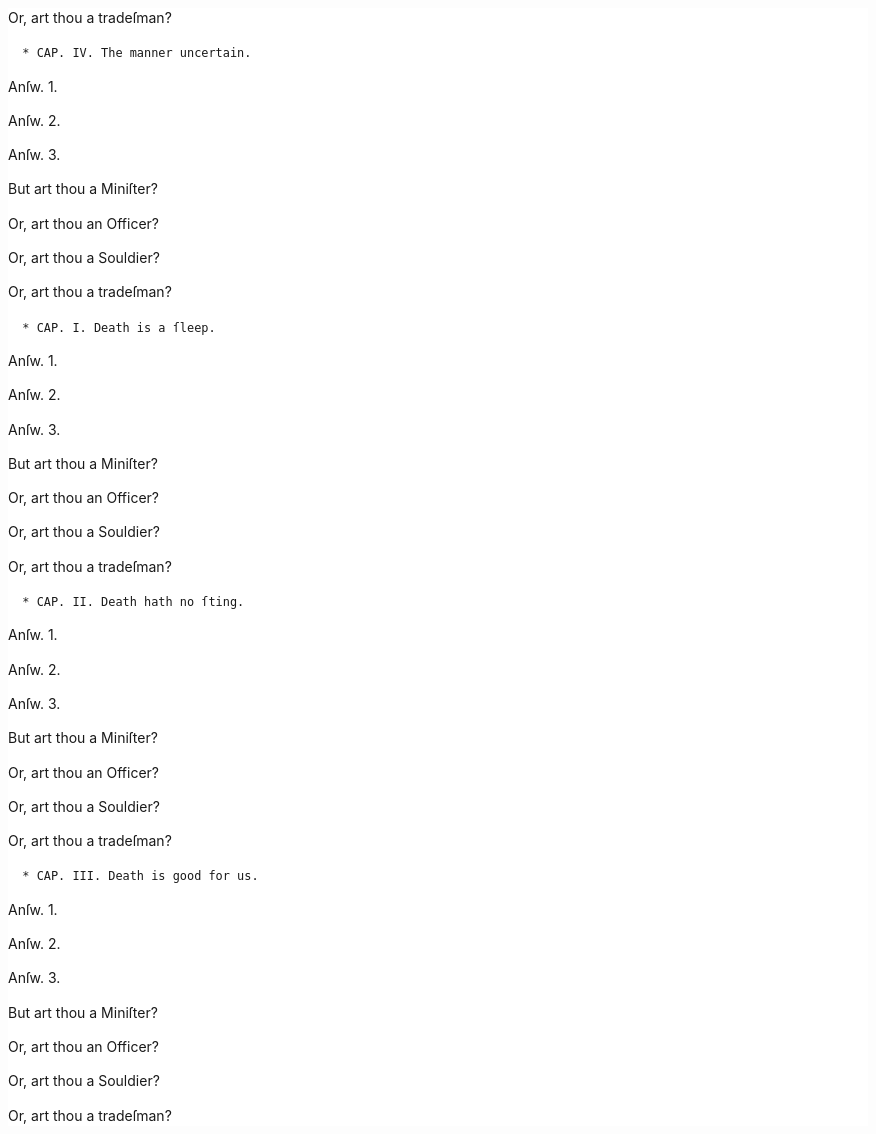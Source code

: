 Or, art thou a tradeſman?

      * CAP. IV. The manner uncertain.

Anſw. 1.

Anſw. 2.

Anſw. 3.

But art thou a Miniſter?

Or, art thou an Officer?

Or, art thou a Souldier?

Or, art thou a tradeſman?

      * CAP. I. Death is a ſleep.

Anſw. 1.

Anſw. 2.

Anſw. 3.

But art thou a Miniſter?

Or, art thou an Officer?

Or, art thou a Souldier?

Or, art thou a tradeſman?

      * CAP. II. Death hath no ſting.

Anſw. 1.

Anſw. 2.

Anſw. 3.

But art thou a Miniſter?

Or, art thou an Officer?

Or, art thou a Souldier?

Or, art thou a tradeſman?

      * CAP. III. Death is good for us.

Anſw. 1.

Anſw. 2.

Anſw. 3.

But art thou a Miniſter?

Or, art thou an Officer?

Or, art thou a Souldier?

Or, art thou a tradeſman?
